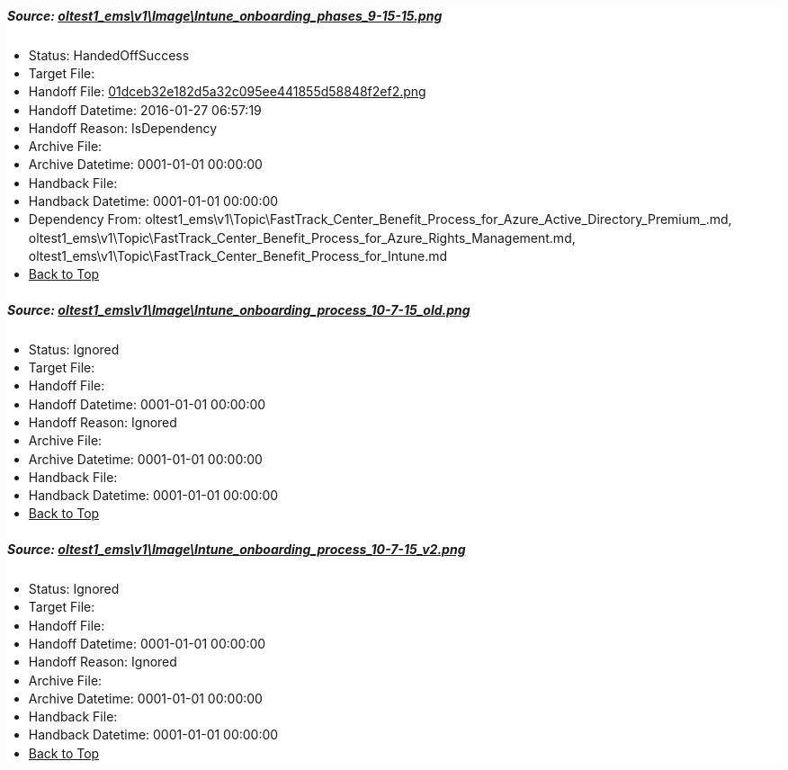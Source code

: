 ##### <a name='01dceb32e182d5a32c095ee441855d58848f2ef217'></a> Source: [oltest1_ems\v1\Image\Intune_onboarding_phases_9-15-15.png](https://github.com/kimizhu/oltest1_ems/blob/2b921787679374ac4efc3b0efd8c50955d2da438/oltest1_ems/v1/Image/Intune_onboarding_phases_9-15-15.png)
* Status: HandedOffSuccess
* Target File: 
* Handoff File: [01dceb32e182d5a32c095ee441855d58848f2ef2.png](https://github.com/OpenLocalizationOrg/olhandoff/blob/dd94a7181e6b9266dc3479ba71969bac844bbe65/ol-handoff/kimizhu/oltest1_ems.pl-pl/master/01dceb32e182d5a32c095ee441855d58848f2ef2.png)
* Handoff Datetime: 2016-01-27 06:57:19
* Handoff Reason: IsDependency
* Archive File: 
* Archive Datetime: 0001-01-01 00:00:00
* Handback File: 
* Handback Datetime: 0001-01-01 00:00:00
* Dependency From: oltest1_ems\v1\Topic\FastTrack_Center_Benefit_Process_for_Azure_Active_Directory_Premium_.md, oltest1_ems\v1\Topic\FastTrack_Center_Benefit_Process_for_Azure_Rights_Management.md, oltest1_ems\v1\Topic\FastTrack_Center_Benefit_Process_for_Intune.md
* [Back to Top](#report-top)

##### <a name='cff679acaea06114e77da7e149b6810504c43b0d18'></a> Source: [oltest1_ems\v1\Image\Intune_onboarding_process_10-7-15_old.png](https://github.com/kimizhu/oltest1_ems/blob/490ca3925f411e51c7efac0b154545686b7f8377/oltest1_ems/v1/Image/Intune_onboarding_process_10-7-15_old.png)
* Status: Ignored
* Target File: 
* Handoff File: 
* Handoff Datetime: 0001-01-01 00:00:00
* Handoff Reason: Ignored
* Archive File: 
* Archive Datetime: 0001-01-01 00:00:00
* Handback File: 
* Handback Datetime: 0001-01-01 00:00:00
* [Back to Top](#report-top)

##### <a name='b884f9b50170025979216b2a434540566414442a19'></a> Source: [oltest1_ems\v1\Image\Intune_onboarding_process_10-7-15_v2.png](https://github.com/kimizhu/oltest1_ems/blob/490ca3925f411e51c7efac0b154545686b7f8377/oltest1_ems/v1/Image/Intune_onboarding_process_10-7-15_v2.png)
* Status: Ignored
* Target File: 
* Handoff File: 
* Handoff Datetime: 0001-01-01 00:00:00
* Handoff Reason: Ignored
* Archive File: 
* Archive Datetime: 0001-01-01 00:00:00
* Handback File: 
* Handback Datetime: 0001-01-01 00:00:00
* [Back to Top](#report-top)
